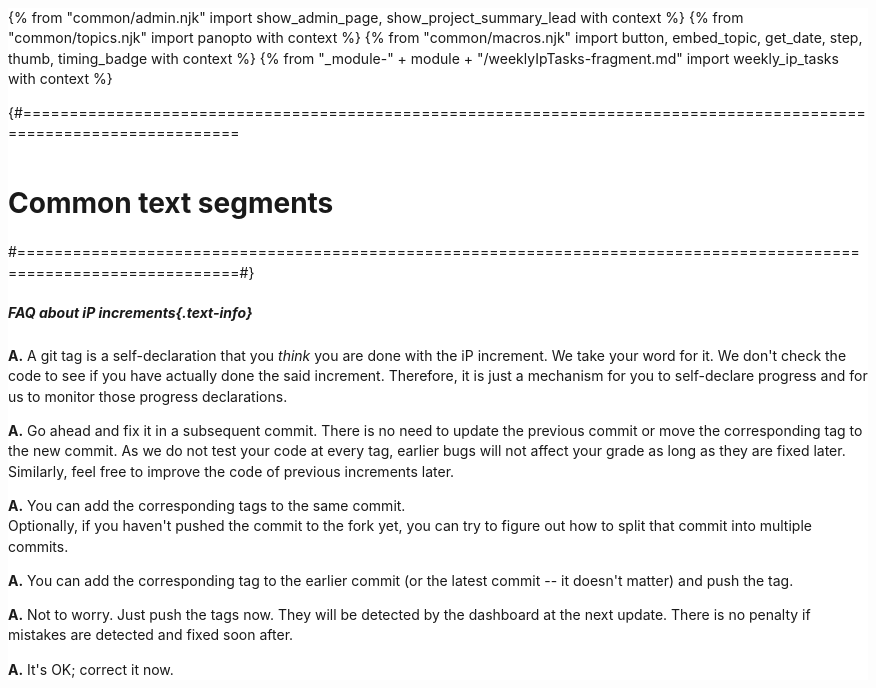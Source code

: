 {% from "common/admin.njk" import show_admin_page, show_project_summary_lead with context %}
{% from "common/topics.njk" import panopto with context %}
{% from "common/macros.njk" import button, embed_topic, get_date, step, thumb, timing_badge with context %}
{% from "_module-" + module + "/weeklyIpTasks-fragment.md" import weekly_ip_tasks with context %}

{#====================================================================================================================
 # Common text segments
 #====================================================================================================================#}
<div id="ip-faq">
<box type="info" icon=":fas-question-circle:" light>

#####  **FAQ** about iP increments{.text-info}

<panel type="seamless" header="**Q.** How are the iP git tags used in grading?">

**A.** A git tag is a self-declaration that you _think_ you are done with the iP increment. We take your word for it. We don't check the code to see if you have actually done the said increment. Therefore, it is just a mechanism for you to self-declare progress and for us to monitor those progress declarations.
</panel>
<panel type="seamless" header="**Q.** What if I discovered a bug after I finished an increment?">

**A.** Go ahead and fix it in a subsequent commit. There is no need to update the previous commit or move the corresponding tag to the new commit. As we do not test your code at every tag, earlier bugs will not affect your grade as long as they are fixed later. Similarly, feel free to improve the code of previous increments later.
</panel>
<panel type="seamless" header="**Q.** I did multiple increments in the same commit. How to fix?">

**A.** You can add the corresponding tags to the same commit.<br>
Optionally, if you haven't pushed the commit to the fork yet, you can try to figure out how to split that commit into multiple commits.
</panel>
<panel type="seamless" header="**Q.** The requirements of an increment scheduled for this week is already satisfied by the work I did in an earlier week. What now?">

**A.** You can add the corresponding tag to the earlier commit (or the latest commit -- it doesn't matter) and push the tag.
</panel>
<panel type="seamless" header="**Q.** My iP increments are not detected by the dashboard because I forgot to push my tags earlier. What now?">

**A.** Not to worry. Just push the tags now. They will be detected by the dashboard at the next update. There is no penalty if mistakes are detected and fixed soon after.
</panel>
<panel type="seamless" header="**Q.** Oh no! I made a mistake in my tag/branch name.">

**A.** It's OK; correct it now.
</panel>
</box>
</div>
<div id="order">
